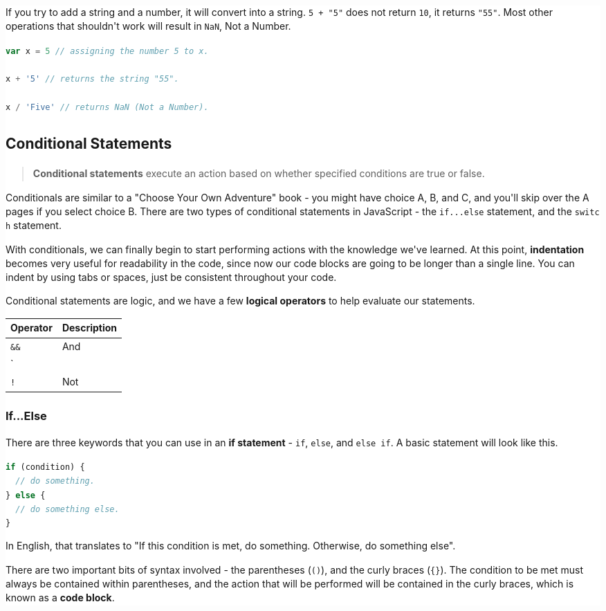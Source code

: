 If you try to add a string and a number, it will convert into a string. `5 + "5"` does not return `10`, it returns `"55"`. Most other operations that shouldn't work will result in `NaN`, Not a Number.

```js
var x = 5 // assigning the number 5 to x.

x + '5' // returns the string "55".

x / 'Five' // returns NaN (Not a Number).
```

## Conditional Statements

> **Conditional statements** execute an action based on whether specified conditions are true or false.

Conditionals are similar to a "Choose Your Own Adventure" book - you might have choice A, B, and C, and you'll skip over the A pages if you select choice B. There are two types of conditional statements in JavaScript - the `if...else` statement, and the `switch` statement.

With conditionals, we can finally begin to start performing actions with the knowledge we've learned. At this point, **indentation** becomes very useful for readability in the code, since now our code blocks are going to be longer than a single line. You can indent by using tabs or spaces, just be consistent throughout your code.

Conditional statements are logic, and we have a few **logical operators** to help evaluate our statements.

| Operator | Description |
| -------- | ----------- |
| `&&`     | And         |
| `||`     | Or          |
| `!`      | Not         |

### If...Else

There are three keywords that you can use in an **if statement** - `if`, `else`, and `else if`. A basic statement will look like this.

```js
if (condition) {
  // do something.
} else {
  // do something else.
}
```

In English, that translates to "If this condition is met, do something. Otherwise, do something else".

There are two important bits of syntax involved - the parentheses (`()`), and the curly braces (`{}`). The condition to be met must always be contained within parentheses, and the action that will be performed will be contained in the curly braces, which is known as a **code block**.
